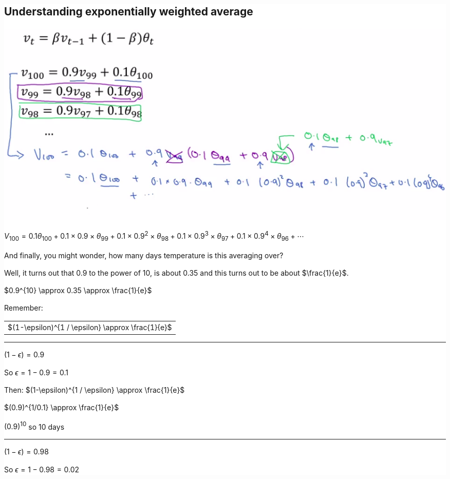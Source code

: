 ## Understanding exponentially weighted average

![](img/screenshot_from_2019-01-01_19-26-48.png)

$V_{100}=0.1\theta_{100}+0.1\times0.9\times\theta_{99}+0.1\times0.9^2\times\theta_{98}+0.1\times0.9^3\times\theta_{97}+0.1\times0.9^4\times\theta_{96}+\cdots$

And finally, you might wonder, how many days temperature is this averaging over?

Well, it turns out that 0.9 to the power of 10, is about 0.35 and this turns out to be about $\frac{1}{e}$.

$0.9^{10} \approx 0.35 \approx \frac{1}{e}$

Remember:

|                                                   |
|---------------------------------------------------|
| $(1-\epsilon)^{1 / \epsilon} \approx \frac{1}{e}$ |

----

$(1-\epsilon) = 0.9$

So $\epsilon =1-0.9=0.1$

Then: $(1-\epsilon)^{1 / \epsilon} \approx \frac{1}{e}$

$(0.9)^{1/0.1} \approx \frac{1}{e}$

$(0.9)^{10}$ so 10 days

----

$(1-\epsilon) = 0.98$

So $\epsilon =1-0.98=0.02$
